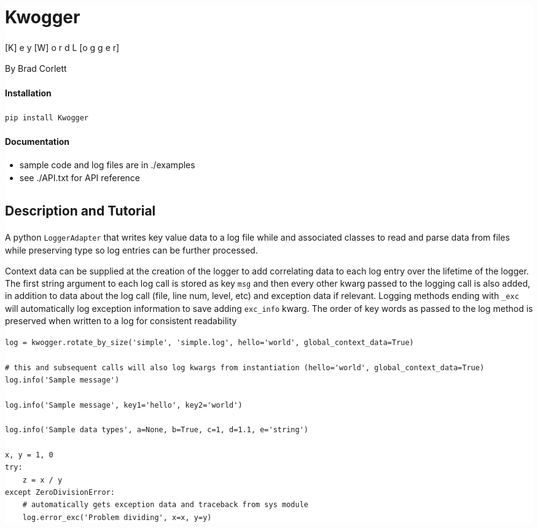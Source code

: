 # Kwogger
[K] e y [W] o r d L [o g g e r]

By Brad Corlett

#### Installation

    pip install Kwogger


#### Documentation

* sample code and log files are in ./examples
* see ./API.txt for API reference


## Description and Tutorial

A python `LoggerAdapter` that writes key value data to a log file while and associated classes to read and parse data 
from files while preserving type so log entries can be further processed.


Context data can be supplied at the creation of the logger to add correlating data to each log entry over the lifetime
of the logger. The first string argument to each log call is stored as key `msg` and then every other kwarg passed to
the logging call is also added, in addition to data about the log call (file, line num, level, etc) and exception
data if relevant. Logging methods ending with `_exc` will automatically log exception information to save adding `exc_info` kwarg. 
The order of key words as passed to the log method is preserved when written to a log for consistent readability


    log = kwogger.rotate_by_size('simple', 'simple.log', hello='world', global_context_data=True)

    # this and subsequent calls will also log kwargs from instantiation (hello='world', global_context_data=True)
    log.info('Sample message')

    log.info('Sample message', key1='hello', key2='world')

    log.info('Sample data types', a=None, b=True, c=1, d=1.1, e='string')

    x, y = 1, 0
    try:
        z = x / y
    except ZeroDivisionError:
        # automatically gets exception data and traceback from sys module
        log.error_exc('Problem dividing', x=x, y=y)
